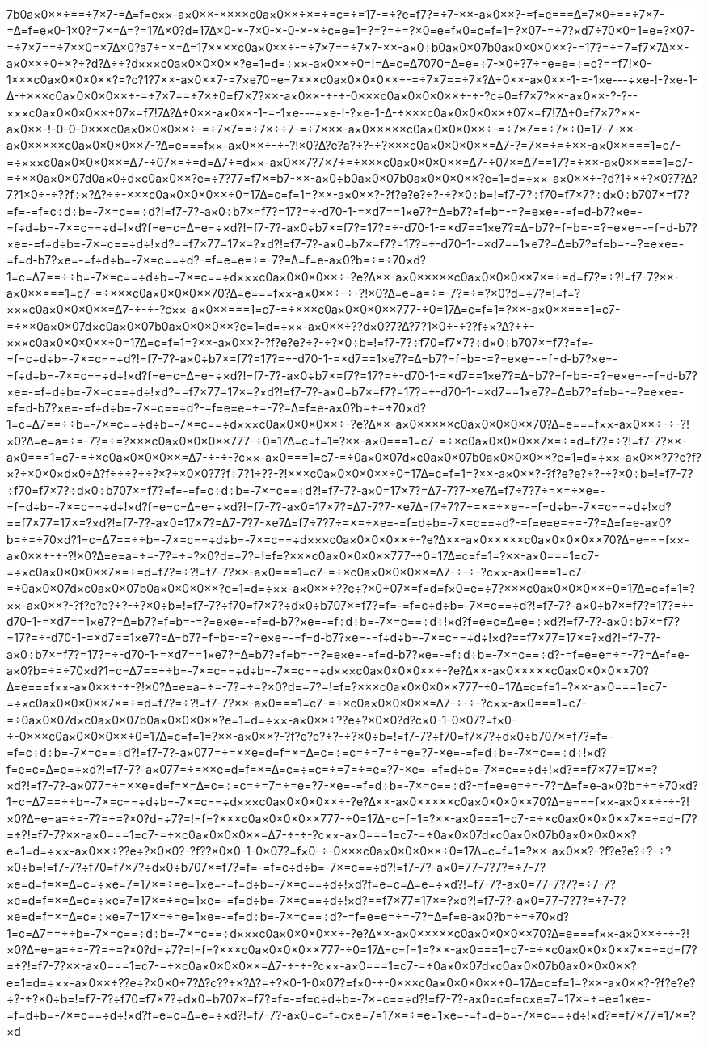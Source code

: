 7b0a×0××÷==÷7×7-=∆=f=e××-a×0××-××××c0a×0××÷×=÷=c=÷=17-=÷?e=f7?=÷7-××-a×0××?-=f=e===∆=7×0÷==÷7×7-=∆=f=e×0-1×0?=7×=∆=?=17∆×0?d=17∆×0-×-7×0-×-0-×-×÷c=e=1=?=?=÷=?×0=e=f×0=c=f=1=?×07-=÷7?×d7÷70×0=1=e=?×07-=÷7×7==÷7××0=×7∆×0?a7÷=×=∆=17××××c0a×0××÷-=÷7×7==÷7×7-××-a×0÷b0a×0×07b0a×0×0×0××?-=17?=÷=7=f7×7∆××-a×0××÷0÷×?÷?d?∆÷÷?d×××c0a×0×0×0××?e=1=d=÷××-a×0××÷0=!=∆=c=∆7070=∆=e=÷7-×0÷?7÷=e=e=÷=c?==f7!×0-1×××c0a×0×0×0××?=?c?1?7××-a×0××7-=7×e70=e=7×××c0a×0×0×0××÷-=÷7×7==÷7×?∆÷0××-a×0××-1-=-1×e---÷×e-!-?×e-1-∆-÷×××c0a×0×0×0××÷-=÷7×7==÷7×÷0=f7×7?××-a×0××-÷-÷-0×××c0a×0×0×0××÷-÷-?c÷0=f7×7?××-a×0××-?-?--×××c0a×0×0×0××÷07×=f7!7∆?∆÷0××-a×0××-1-=-1×e---÷×e-!-?×e-1-∆-÷×××c0a×0×0×0××÷07×=f7!7∆÷0=f7×7?××-a×0××-!-0-0-0×××c0a×0×0×0××÷-=÷7×7==÷7×÷÷7-=÷7×××-a×0×××××c0a×0×0×0××÷-=÷7×7==÷7×÷0=17-7-××-a×0×××××c0a×0×0×0××7-?∆=e===f××-a×0××÷-÷-?!×0?∆?e?a?÷?-÷?×××c0a×0×0×0××=∆7-?=7×=÷=÷××-a×0××===1=c7-=÷×××c0a×0×0×0××=∆7-÷07×=÷=d=∆7÷=d××-a×0××7?7×7÷=÷×××c0a×0×0×0××=∆7-÷07×=∆7==17?=÷××-a×0××===1=c7-=÷××0a×0×07d0a×0÷d×c0a×0××?e=÷7?77=f7×=b7-××-a×0÷b0a×0×07b0a×0×0×0××?e=1=d=÷××-a×0××÷-?d?1÷×÷?×0?7?∆?7?1×0÷-÷??f÷×?∆?÷÷-×××c0a×0×0×0××÷0=17∆=c=f=1=?××-a×0××?-?f?e?e?÷?-÷?×0÷b=!=f7-7?÷f70=f7×7?÷d×0÷b707×=f7?=f=-=f=c÷d÷b=-7×=c==÷d?!=f7-7?-a×0÷b7×=f7?=17?=÷-d70-1-=×d7==1×e7?=∆=b7?=f=b=-=?=e×e=-=f=d-b7?×e=-=f÷d÷b=-7×=c==÷d÷!×d?f=e=c=∆=e=÷×d?!=f7-7?-a×0÷b7×=f7?=17?=÷-d70-1-=×d7==1×e7?=∆=b7?=f=b=-=?=e×e=-=f=d-b7?×e=-=f÷d÷b=-7×=c==÷d÷!×d?==f7×77=17×=?×d?!=f7-7?-a×0÷b7×=f7?=17?=÷-d70-1-=×d7==1×e7?=∆=b7?=f=b=-=?=e×e=-=f=d-b7?×e=-=f÷d÷b=-7×=c==÷d?-=f=e=e=÷=-7?=∆=f=e-a×0?b=÷=÷70×d?1=c=∆7==÷÷b=-7×=c==÷d÷b=-7×=c==÷d×××c0a×0×0×0××÷-?e?∆××-a×0×××××c0a×0×0×0××7×=÷=d=f7?=÷?!=f7-7?××-a×0××===1=c7-=÷×××c0a×0×0×0××70?∆=e===f××-a×0××÷-÷-?!×0?∆=e=a=÷=-7?=÷=?×0?d=÷7?=!=f=?×××c0a×0×0×0××=∆7-÷-÷-?c××-a×0××===1=c7-=÷×××c0a×0×0×0××777-÷0=17∆=c=f=1=?××-a×0××===1=c7-=÷××0a×0×07d×c0a×0×07b0a×0×0×0××?e=1=d=÷××-a×0××÷??d×0?7?∆?7?1×0÷-÷??f÷×?∆?÷÷-×××c0a×0×0×0××÷0=17∆=c=f=1=?××-a×0××?-?f?e?e?÷?-÷?×0÷b=!=f7-7?÷f70=f7×7?÷d×0÷b707×=f7?=f=-=f=c÷d÷b=-7×=c==÷d?!=f7-7?-a×0÷b7×=f7?=17?=÷-d70-1-=×d7==1×e7?=∆=b7?=f=b=-=?=e×e=-=f=d-b7?×e=-=f÷d÷b=-7×=c==÷d÷!×d?f=e=c=∆=e=÷×d?!=f7-7?-a×0÷b7×=f7?=17?=÷-d70-1-=×d7==1×e7?=∆=b7?=f=b=-=?=e×e=-=f=d-b7?×e=-=f÷d÷b=-7×=c==÷d÷!×d?==f7×77=17×=?×d?!=f7-7?-a×0÷b7×=f7?=17?=÷-d70-1-=×d7==1×e7?=∆=b7?=f=b=-=?=e×e=-=f=d-b7?×e=-=f÷d÷b=-7×=c==÷d?-=f=e=e=÷=-7?=∆=f=e-a×0?b=÷=÷70×d?1=c=∆7==÷÷b=-7×=c==÷d÷b=-7×=c==÷d×××c0a×0×0×0××÷-?e?∆××-a×0×××××c0a×0×0×0××70?∆=e===f××-a×0××÷-÷-?!×0?∆=e=a=÷=-7?=÷=?×××c0a×0×0×0××777-÷0=17∆=c=f=1=?××-a×0===1=c7-=÷×c0a×0×0×0××7×=÷=d=f7?=÷?!=f7-7?××-a×0===1=c7-=÷×c0a×0×0×0××=∆7-÷-÷-?c××-a×0===1=c7-=÷0a×0×07d×c0a×0×07b0a×0×0×0××?e=1=d=÷××-a×0××?7?c?f?×?÷×0×0×d×0÷∆?f÷÷÷?÷÷?×?÷×0×0?7?f÷7?1÷??-?!×××c0a×0×0×0××÷0=17∆=c=f=1=?××-a×0××?-?f?e?e?÷?-÷?×0÷b=!=f7-7?÷f70=f7×7?÷d×0÷b707×=f7?=f=-=f=c÷d÷b=-7×=c==÷d?!=f7-7?-a×0=17×7?=∆7-7?7-×e7∆=f7÷7?7÷=×=÷×e=-=f=d÷b=-7×=c==÷d÷!×d?f=e=c=∆=e=÷×d?!=f7-7?-a×0=17×7?=∆7-7?7-×e7∆=f7÷7?7÷=×=÷×e=-=f=d÷b=-7×=c==÷d÷!×d?==f7×77=17×=?×d?!=f7-7?-a×0=17×7?=∆7-7?7-×e7∆=f7÷7?7÷=×=÷×e=-=f=d÷b=-7×=c==÷d?-=f=e=e=÷=-7?=∆=f=e-a×0?b=÷=÷70×d?1=c=∆7==÷÷b=-7×=c==÷d÷b=-7×=c==÷d×××c0a×0×0×0××÷-?e?∆××-a×0×××××c0a×0×0×0××70?∆=e===f××-a×0××÷-÷-?!×0?∆=e=a=÷=-7?=÷=?×0?d=÷7?=!=f=?×××c0a×0×0×0××777-÷0=17∆=c=f=1=?××-a×0===1=c7-=÷×c0a×0×0×0××7×=÷=d=f7?=÷?!=f7-7?××-a×0===1=c7-=÷×c0a×0×0×0××=∆7-÷-÷-?c××-a×0===1=c7-=÷0a×0×07d×c0a×0×07b0a×0×0×0××?e=1=d=÷××-a×0××÷??e÷?×0÷07×=f=d=f×0=e=÷7?×××c0a×0×0×0××÷0=17∆=c=f=1=?××-a×0××?-?f?e?e?÷?-÷?×0÷b=!=f7-7?÷f70=f7×7?÷d×0÷b707×=f7?=f=-=f=c÷d÷b=-7×=c==÷d?!=f7-7?-a×0÷b7×=f7?=17?=÷-d70-1-=×d7==1×e7?=∆=b7?=f=b=-=?=e×e=-=f=d-b7?×e=-=f÷d÷b=-7×=c==÷d÷!×d?f=e=c=∆=e=÷×d?!=f7-7?-a×0÷b7×=f7?=17?=÷-d70-1-=×d7==1×e7?=∆=b7?=f=b=-=?=e×e=-=f=d-b7?×e=-=f÷d÷b=-7×=c==÷d÷!×d?==f7×77=17×=?×d?!=f7-7?-a×0÷b7×=f7?=17?=÷-d70-1-=×d7==1×e7?=∆=b7?=f=b=-=?=e×e=-=f=d-b7?×e=-=f÷d÷b=-7×=c==÷d?-=f=e=e=÷=-7?=∆=f=e-a×0?b=÷=÷70×d?1=c=∆7==÷÷b=-7×=c==÷d÷b=-7×=c==÷d×××c0a×0×0×0××÷-?e?∆××-a×0×××××c0a×0×0×0××70?∆=e===f××-a×0××÷-÷-?!×0?∆=e=a=÷=-7?=÷=?×0?d=÷7?=!=f=?×××c0a×0×0×0××777-÷0=17∆=c=f=1=?××-a×0===1=c7-=÷×c0a×0×0×0××7×=÷=d=f7?=÷?!=f7-7?××-a×0===1=c7-=÷×c0a×0×0×0××=∆7-÷-÷-?c××-a×0===1=c7-=÷0a×0×07d×c0a×0×07b0a×0×0×0××?e=1=d=÷××-a×0××÷??e÷?×0×0?d?c×0-1-0×07?=f×0-÷-0×××c0a×0×0×0××÷0=17∆=c=f=1=?××-a×0××?-?f?e?e?÷?-÷?×0÷b=!=f7-7?÷f70=f7×7?÷d×0÷b707×=f7?=f=-=f=c÷d÷b=-7×=c==÷d?!=f7-7?-a×077=÷=××e=d=f=×=∆=c=÷=c=÷=7=÷=e=?7-×e=-=f=d÷b=-7×=c==÷d÷!×d?f=e=c=∆=e=÷×d?!=f7-7?-a×077=÷=××e=d=f=×=∆=c=÷=c=÷=7=÷=e=?7-×e=-=f=d÷b=-7×=c==÷d÷!×d?==f7×77=17×=?×d?!=f7-7?-a×077=÷=××e=d=f=×=∆=c=÷=c=÷=7=÷=e=?7-×e=-=f=d÷b=-7×=c==÷d?-=f=e=e=÷=-7?=∆=f=e-a×0?b=÷=÷70×d?1=c=∆7==÷÷b=-7×=c==÷d÷b=-7×=c==÷d×××c0a×0×0×0××÷-?e?∆××-a×0×××××c0a×0×0×0××70?∆=e===f××-a×0××÷-÷-?!×0?∆=e=a=÷=-7?=÷=?×0?d=÷7?=!=f=?×××c0a×0×0×0××777-÷0=17∆=c=f=1=?××-a×0===1=c7-=÷×c0a×0×0×0××7×=÷=d=f7?=÷?!=f7-7?××-a×0===1=c7-=÷×c0a×0×0×0××=∆7-÷-÷-?c××-a×0===1=c7-=÷0a×0×07d×c0a×0×07b0a×0×0×0××?e=1=d=÷××-a×0××÷??e÷?×0×0?-?f??×0×0-1-0×07?=f×0-÷-0×××c0a×0×0×0××÷0=17∆=c=f=1=?××-a×0××?-?f?e?e?÷?-÷?×0÷b=!=f7-7?÷f70=f7×7?÷d×0÷b707×=f7?=f=-=f=c÷d÷b=-7×=c==÷d?!=f7-7?-a×0=77-7?7?=÷7-7?×e=d=f=×=∆=c=÷×e=7=17×=÷=e=1×e=-=f=d÷b=-7×=c==÷d÷!×d?f=e=c=∆=e=÷×d?!=f7-7?-a×0=77-7?7?=÷7-7?×e=d=f=×=∆=c=÷×e=7=17×=÷=e=1×e=-=f=d÷b=-7×=c==÷d÷!×d?==f7×77=17×=?×d?!=f7-7?-a×0=77-7?7?=÷7-7?×e=d=f=×=∆=c=÷×e=7=17×=÷=e=1×e=-=f=d÷b=-7×=c==÷d?-=f=e=e=÷=-7?=∆=f=e-a×0?b=÷=÷70×d?1=c=∆7==÷÷b=-7×=c==÷d÷b=-7×=c==÷d×××c0a×0×0×0××÷-?e?∆××-a×0×××××c0a×0×0×0××70?∆=e===f××-a×0××÷-÷-?!×0?∆=e=a=÷=-7?=÷=?×0?d=÷7?=!=f=?×××c0a×0×0×0××777-÷0=17∆=c=f=1=?××-a×0===1=c7-=÷×c0a×0×0×0××7×=÷=d=f7?=÷?!=f7-7?××-a×0===1=c7-=÷×c0a×0×0×0××=∆7-÷-÷-?c××-a×0===1=c7-=÷0a×0×07d×c0a×0×07b0a×0×0×0××?e=1=d=÷××-a×0××÷??e÷?×0×0÷7?∆?c??÷×?∆?=÷?×0-1-0×07?=f×0-÷-0×××c0a×0×0×0××÷0=17∆=c=f=1=?××-a×0××?-?f?e?e?÷?-÷?×0÷b=!=f7-7?÷f70=f7×7?÷d×0÷b707×=f7?=f=-=f=c÷d÷b=-7×=c==÷d?!=f7-7?-a×0=c=f=c×e=7=17×=÷=e=1×e=-=f=d÷b=-7×=c==÷d÷!×d?f=e=c=∆=e=÷×d?!=f7-7?-a×0=c=f=c×e=7=17×=÷=e=1×e=-=f=d÷b=-7×=c==÷d÷!×d?==f7×77=17×=?×d
